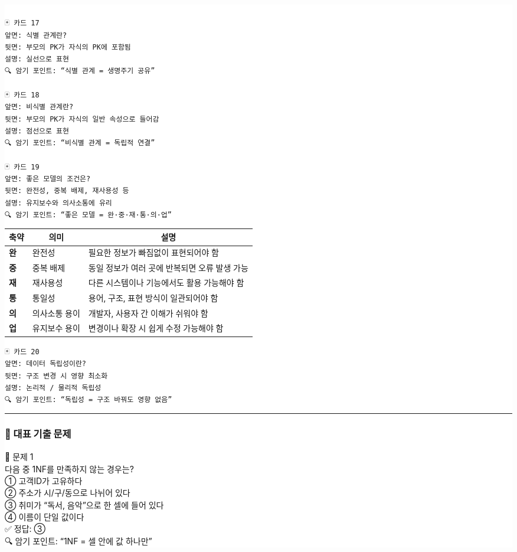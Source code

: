 ```markdown

🃏 카드 17  
앞면: 식별 관계란?  
뒷면: 부모의 PK가 자식의 PK에 포함됨  
설명: 실선으로 표현  
🔍 암기 포인트: “식별 관계 = 생명주기 공유”

🃏 카드 18  
앞면: 비식별 관계란?  
뒷면: 부모의 PK가 자식의 일반 속성으로 들어감  
설명: 점선으로 표현  
🔍 암기 포인트: “비식별 관계 = 독립적 연결”

🃏 카드 19  
앞면: 좋은 모델의 조건은?  
뒷면: 완전성, 중복 배제, 재사용성 등  
설명: 유지보수와 의사소통에 유리  
🔍 암기 포인트: “좋은 모델 = 완·중·재·통·의·업”
```
| 축약 | 의미         | 설명 |
|------|--------------|------|
| **완** | 완전성       | 필요한 정보가 빠짐없이 표현되어야 함 |
| **중** | 중복 배제    | 동일 정보가 여러 곳에 반복되면 오류 발생 가능 |
| **재** | 재사용성     | 다른 시스템이나 기능에서도 활용 가능해야 함 |
| **통** | 통일성       | 용어, 구조, 표현 방식이 일관되어야 함 |
| **의** | 의사소통 용이 | 개발자, 사용자 간 이해가 쉬워야 함 |
| **업** | 유지보수 용이 | 변경이나 확장 시 쉽게 수정 가능해야 함 |
```
🃏 카드 20  
앞면: 데이터 독립성이란?  
뒷면: 구조 변경 시 영향 최소화  
설명: 논리적 / 물리적 독립성  
🔍 암기 포인트: “독립성 = 구조 바꿔도 영향 없음”
```

---

### 📘 대표 기출 문제

🧪 문제 1  
다음 중 1NF를 만족하지 않는 경우는?  
① 고객ID가 고유하다  
② 주소가 시/구/동으로 나뉘어 있다  
③ 취미가 “독서, 음악”으로 한 셀에 들어 있다  
④ 이름이 단일 값이다  
✅ 정답: ③  
🔍 암기 포인트: “1NF = 셀 안에 값 하나만”
